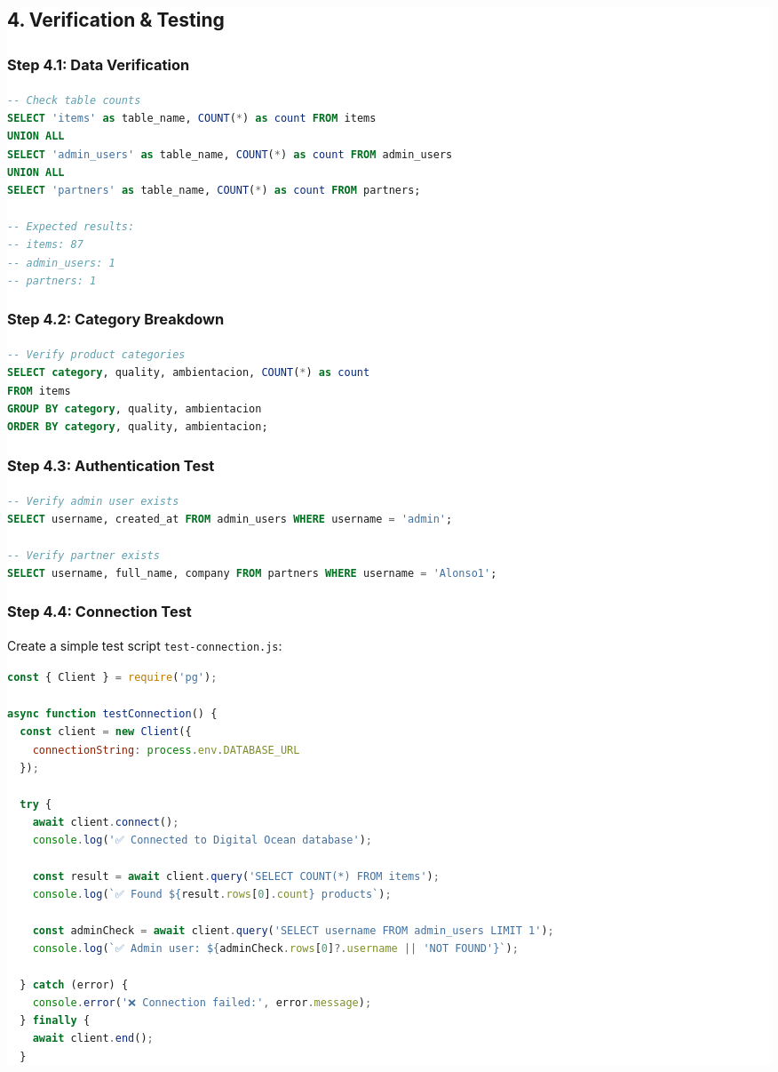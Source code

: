 ## 4. Verification & Testing

### Step 4.1: Data Verification

```sql
-- Check table counts
SELECT 'items' as table_name, COUNT(*) as count FROM items
UNION ALL
SELECT 'admin_users' as table_name, COUNT(*) as count FROM admin_users
UNION ALL
SELECT 'partners' as table_name, COUNT(*) as count FROM partners;

-- Expected results:
-- items: 87
-- admin_users: 1  
-- partners: 1
```

### Step 4.2: Category Breakdown

```sql
-- Verify product categories
SELECT category, quality, ambientacion, COUNT(*) as count
FROM items 
GROUP BY category, quality, ambientacion
ORDER BY category, quality, ambientacion;
```

### Step 4.3: Authentication Test

```sql
-- Verify admin user exists
SELECT username, created_at FROM admin_users WHERE username = 'admin';

-- Verify partner exists
SELECT username, full_name, company FROM partners WHERE username = 'Alonso1';
```

### Step 4.4: Connection Test

Create a simple test script `test-connection.js`:

```javascript
const { Client } = require('pg');

async function testConnection() {
  const client = new Client({
    connectionString: process.env.DATABASE_URL
  });

  try {
    await client.connect();
    console.log('✅ Connected to Digital Ocean database');
    
    const result = await client.query('SELECT COUNT(*) FROM items');
    console.log(`✅ Found ${result.rows[0].count} products`);
    
    const adminCheck = await client.query('SELECT username FROM admin_users LIMIT 1');
    console.log(`✅ Admin user: ${adminCheck.rows[0]?.username || 'NOT FOUND'}`);
    
  } catch (error) {
    console.error('❌ Connection failed:', error.message);
  } finally {
    await client.end();
  }
```